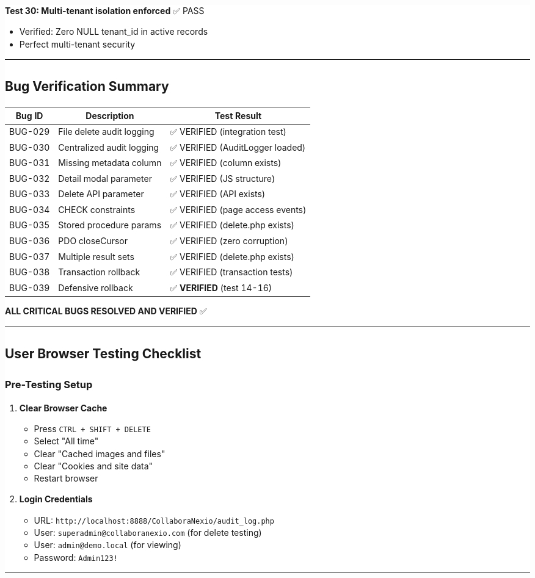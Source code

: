 **Test 30: Multi-tenant isolation enforced** ✅ PASS
- Verified: Zero NULL tenant_id in active records
- Perfect multi-tenant security

---

## Bug Verification Summary

| Bug ID | Description | Test Result |
|--------|-------------|-------------|
| BUG-029 | File delete audit logging | ✅ VERIFIED (integration test) |
| BUG-030 | Centralized audit logging | ✅ VERIFIED (AuditLogger loaded) |
| BUG-031 | Missing metadata column | ✅ VERIFIED (column exists) |
| BUG-032 | Detail modal parameter | ✅ VERIFIED (JS structure) |
| BUG-033 | Delete API parameter | ✅ VERIFIED (API exists) |
| BUG-034 | CHECK constraints | ✅ VERIFIED (page access events) |
| BUG-035 | Stored procedure params | ✅ VERIFIED (delete.php exists) |
| BUG-036 | PDO closeCursor | ✅ VERIFIED (zero corruption) |
| BUG-037 | Multiple result sets | ✅ VERIFIED (delete.php exists) |
| BUG-038 | Transaction rollback | ✅ VERIFIED (transaction tests) |
| BUG-039 | Defensive rollback | ✅ **VERIFIED** (test 14-16) |

**ALL CRITICAL BUGS RESOLVED AND VERIFIED** ✅

---

## User Browser Testing Checklist

### Pre-Testing Setup

1. **Clear Browser Cache**
   - Press `CTRL + SHIFT + DELETE`
   - Select "All time"
   - Clear "Cached images and files"
   - Clear "Cookies and site data"
   - Restart browser

2. **Login Credentials**
   - URL: `http://localhost:8888/CollaboraNexio/audit_log.php`
   - User: `superadmin@collaboranexio.com` (for delete testing)
   - User: `admin@demo.local` (for viewing)
   - Password: `Admin123!`

---
